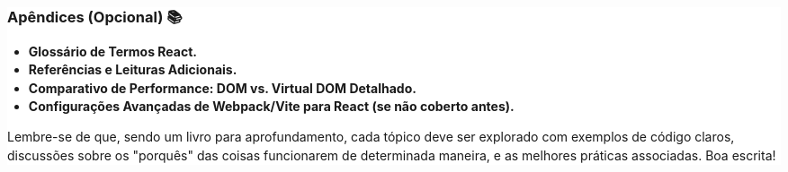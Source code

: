 
### **Apêndices (Opcional)** 📚

* **Glossário de Termos React.**
* **Referências e Leituras Adicionais.**
* **Comparativo de Performance: DOM vs. Virtual DOM Detalhado.**
* **Configurações Avançadas de Webpack/Vite para React (se não coberto antes).**

Lembre-se de que, sendo um livro para aprofundamento, cada tópico deve ser explorado com exemplos de código claros, discussões sobre os "porquês" das coisas funcionarem de determinada maneira, e as melhores práticas associadas. Boa escrita!